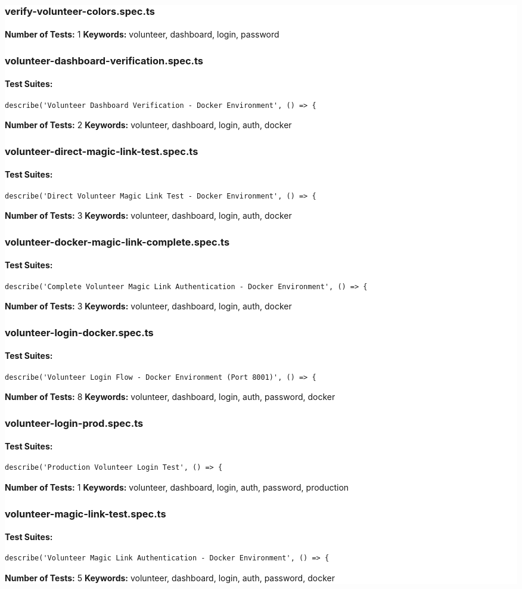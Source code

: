 ### verify-volunteer-colors.spec.ts
**Number of Tests:** 1
**Keywords:** volunteer, dashboard, login, password

### volunteer-dashboard-verification.spec.ts
**Test Suites:**
```
describe('Volunteer Dashboard Verification - Docker Environment', () => {
```
**Number of Tests:** 2
**Keywords:** volunteer, dashboard, login, auth, docker

### volunteer-direct-magic-link-test.spec.ts
**Test Suites:**
```
describe('Direct Volunteer Magic Link Test - Docker Environment', () => {
```
**Number of Tests:** 3
**Keywords:** volunteer, dashboard, login, auth, docker

### volunteer-docker-magic-link-complete.spec.ts
**Test Suites:**
```
describe('Complete Volunteer Magic Link Authentication - Docker Environment', () => {
```
**Number of Tests:** 3
**Keywords:** volunteer, dashboard, login, auth, docker

### volunteer-login-docker.spec.ts
**Test Suites:**
```
describe('Volunteer Login Flow - Docker Environment (Port 8001)', () => {
```
**Number of Tests:** 8
**Keywords:** volunteer, dashboard, login, auth, password, docker

### volunteer-login-prod.spec.ts
**Test Suites:**
```
describe('Production Volunteer Login Test', () => {
```
**Number of Tests:** 1
**Keywords:** volunteer, dashboard, login, auth, password, production

### volunteer-magic-link-test.spec.ts
**Test Suites:**
```
describe('Volunteer Magic Link Authentication - Docker Environment', () => {
```
**Number of Tests:** 5
**Keywords:** volunteer, dashboard, login, auth, password, docker
